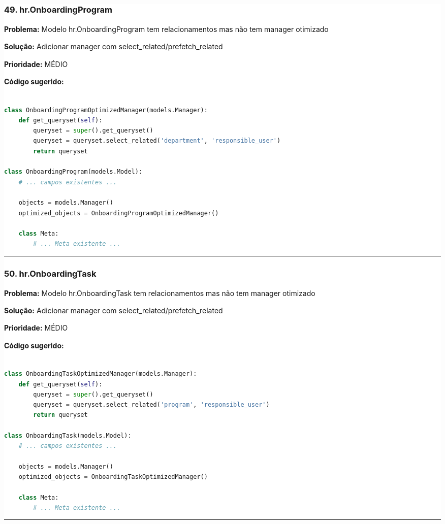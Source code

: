 
### 49. hr.OnboardingProgram

**Problema:** Modelo hr.OnboardingProgram tem relacionamentos mas não tem manager otimizado

**Solução:** Adicionar manager com select_related/prefetch_related

**Prioridade:** MÉDIO

**Código sugerido:**

```python

class OnboardingProgramOptimizedManager(models.Manager):
    def get_queryset(self):
        queryset = super().get_queryset()
        queryset = queryset.select_related('department', 'responsible_user')
        return queryset

class OnboardingProgram(models.Model):
    # ... campos existentes ...
    
    objects = models.Manager()
    optimized_objects = OnboardingProgramOptimizedManager()
    
    class Meta:
        # ... Meta existente ...

```

---

### 50. hr.OnboardingTask

**Problema:** Modelo hr.OnboardingTask tem relacionamentos mas não tem manager otimizado

**Solução:** Adicionar manager com select_related/prefetch_related

**Prioridade:** MÉDIO

**Código sugerido:**

```python

class OnboardingTaskOptimizedManager(models.Manager):
    def get_queryset(self):
        queryset = super().get_queryset()
        queryset = queryset.select_related('program', 'responsible_user')
        return queryset

class OnboardingTask(models.Model):
    # ... campos existentes ...
    
    objects = models.Manager()
    optimized_objects = OnboardingTaskOptimizedManager()
    
    class Meta:
        # ... Meta existente ...

```

---